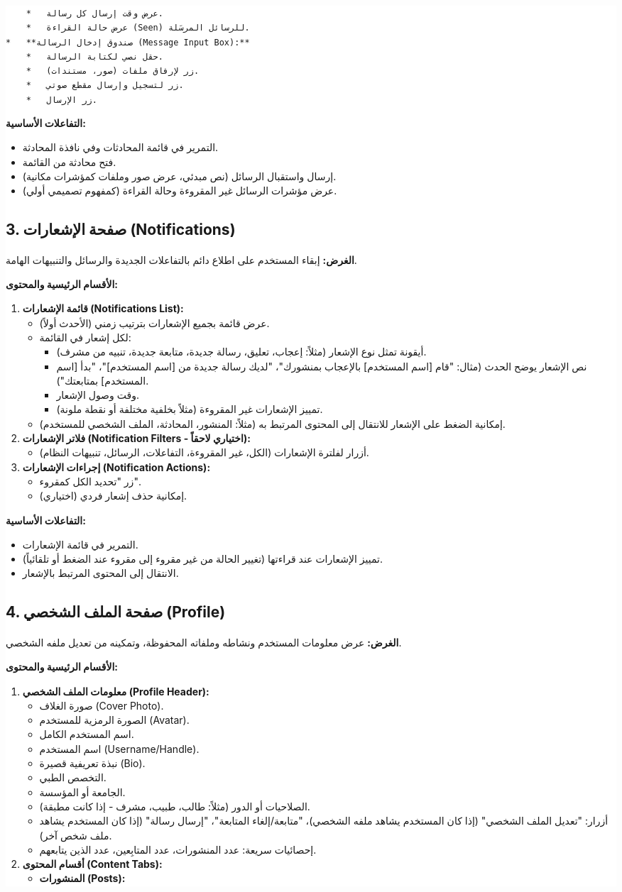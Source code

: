         *   عرض وقت إرسال كل رسالة.
        *   عرض حالة القراءة (Seen) للرسائل المرسَلة.
    *   **صندوق إدخال الرسالة (Message Input Box):**
        *   حقل نصي لكتابة الرسالة.
        *   زر لإرفاق ملفات (صور، مستندات).
        *   زر لتسجيل وإرسال مقطع صوتي.
        *   زر الإرسال.

**التفاعلات الأساسية:**

*   التمرير في قائمة المحادثات وفي نافذة المحادثة.
*   فتح محادثة من القائمة.
*   إرسال واستقبال الرسائل (نص مبدئي، عرض صور وملفات كمؤشرات مكانية).
*   عرض مؤشرات الرسائل غير المقروءة وحالة القراءة (كمفهوم تصميمي أولي).




## 3. صفحة الإشعارات (Notifications)

**الغرض:** إبقاء المستخدم على اطلاع دائم بالتفاعلات الجديدة والرسائل والتنبيهات الهامة.

**الأقسام الرئيسية والمحتوى:**

1.  **قائمة الإشعارات (Notifications List):**
    *   عرض قائمة بجميع الإشعارات بترتيب زمني (الأحدث أولاً).
    *   لكل إشعار في القائمة:
        *   أيقونة تمثل نوع الإشعار (مثلاً: إعجاب، تعليق، رسالة جديدة، متابعة جديدة، تنبيه من مشرف).
        *   نص الإشعار يوضح الحدث (مثال: "قام [اسم المستخدم] بالإعجاب بمنشورك"، "لديك رسالة جديدة من [اسم المستخدم]"، "بدأ [اسم المستخدم] بمتابعتك").
        *   وقت وصول الإشعار.
        *   تمييز الإشعارات غير المقروءة (مثلاً بخلفية مختلفة أو نقطة ملونة).
    *   إمكانية الضغط على الإشعار للانتقال إلى المحتوى المرتبط به (مثلاً: المنشور، المحادثة، الملف الشخصي للمستخدم).
2.  **فلاتر الإشعارات (Notification Filters - اختياري لاحقاً):**
    *   أزرار لفلترة الإشعارات (الكل، غير المقروءة، التفاعلات، الرسائل، تنبيهات النظام).
3.  **إجراءات الإشعارات (Notification Actions):**
    *   زر "تحديد الكل كمقروء".
    *   إمكانية حذف إشعار فردي (اختياري).

**التفاعلات الأساسية:**

*   التمرير في قائمة الإشعارات.
*   تمييز الإشعارات عند قراءتها (تغيير الحالة من غير مقروء إلى مقروء عند الضغط أو تلقائياً).
*   الانتقال إلى المحتوى المرتبط بالإشعار.




## 4. صفحة الملف الشخصي (Profile)

**الغرض:** عرض معلومات المستخدم ونشاطه وملفاته المحفوظة، وتمكينه من تعديل ملفه الشخصي.

**الأقسام الرئيسية والمحتوى:**

1.  **معلومات الملف الشخصي (Profile Header):**
    *   صورة الغلاف (Cover Photo).
    *   الصورة الرمزية للمستخدم (Avatar).
    *   اسم المستخدم الكامل.
    *   اسم المستخدم (Username/Handle).
    *   نبذة تعريفية قصيرة (Bio).
    *   التخصص الطبي.
    *   الجامعة أو المؤسسة.
    *   الصلاحيات أو الدور (مثلاً: طالب، طبيب، مشرف - إذا كانت مطبقة).
    *   أزرار: "تعديل الملف الشخصي" (إذا كان المستخدم يشاهد ملفه الشخصي)، "متابعة/إلغاء المتابعة"، "إرسال رسالة" (إذا كان المستخدم يشاهد ملف شخص آخر).
    *   إحصائيات سريعة: عدد المنشورات، عدد المتابِعين، عدد الذين يتابعهم.
2.  **أقسام المحتوى (Content Tabs):**
    *   **المنشورات (Posts):**